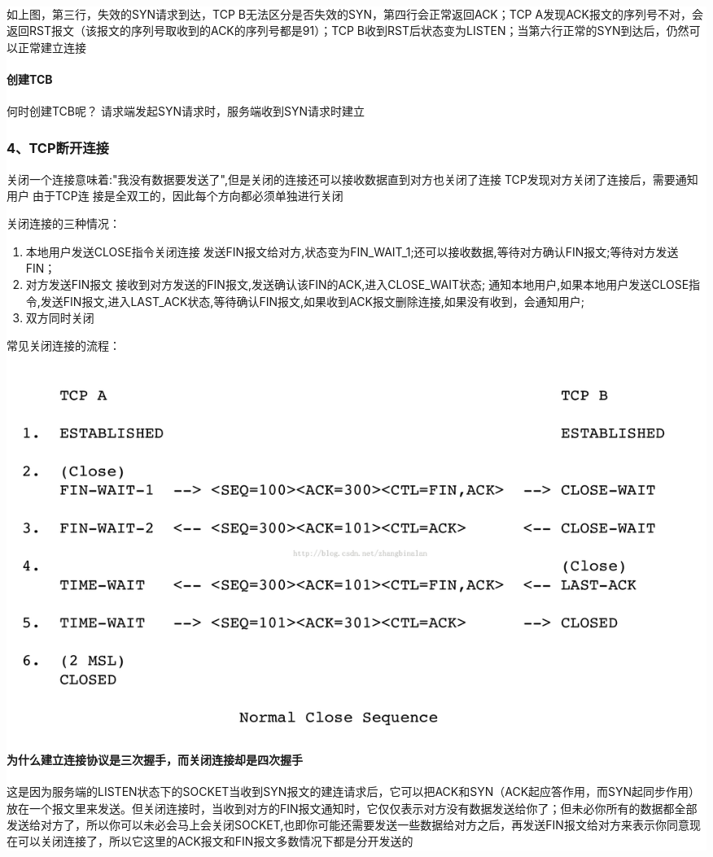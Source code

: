 

如上图，第三行，失效的SYN请求到达，TCP B无法区分是否失效的SYN，第四行会正常返回ACK；TCP A发现ACK报文的序列号不对，会返回RST报文（该报文的序列号取收到的ACK的序列号都是91）；TCP B收到RST后状态变为LISTEN；当第六行正常的SYN到达后，仍然可以正常建立连接

#### 创建TCB

何时创建TCB呢？
请求端发起SYN请求时，服务端收到SYN请求时建立





### 4、TCP断开连接

关闭一个连接意味着:"我没有数据要发送了",但是关闭的连接还可以接收数据直到对方也关闭了连接
TCP发现对方关闭了连接后，需要通知用户
由于TCP连 接是全双工的，因此每个方向都必须单独进行关闭

关闭连接的三种情况：

1. 本地用户发送CLOSE指令关闭连接 发送FIN报文给对方,状态变为FIN_WAIT_1;还可以接收数据,等待对方确认FIN报文;等待对方发送FIN；
2. 对方发送FIN报文 接收到对方发送的FIN报文,发送确认该FIN的ACK,进入CLOSE_WAIT状态; 通知本地用户,如果本地用户发送CLOSE指令,发送FIN报文,进入LAST_ACK状态,等待确认FIN报文,如果收到ACK报文删除连接,如果没有收到，会通知用户;
3. 双方同时关闭

常见关闭连接的流程： 

![4](.images_tcp详解/4.png)

#### 为什么建立连接协议是三次握手，而关闭连接却是四次握手

这是因为服务端的LISTEN状态下的SOCKET当收到SYN报文的建连请求后，它可以把ACK和SYN（ACK起应答作用，而SYN起同步作用）放在一个报文里来发送。但关闭连接时，当收到对方的FIN报文通知时，它仅仅表示对方没有数据发送给你了；但未必你所有的数据都全部发送给对方了，所以你可以未必会马上会关闭SOCKET,也即你可能还需要发送一些数据给对方之后，再发送FIN报文给对方来表示你同意现在可以关闭连接了，所以它这里的ACK报文和FIN报文多数情况下都是分开发送的
